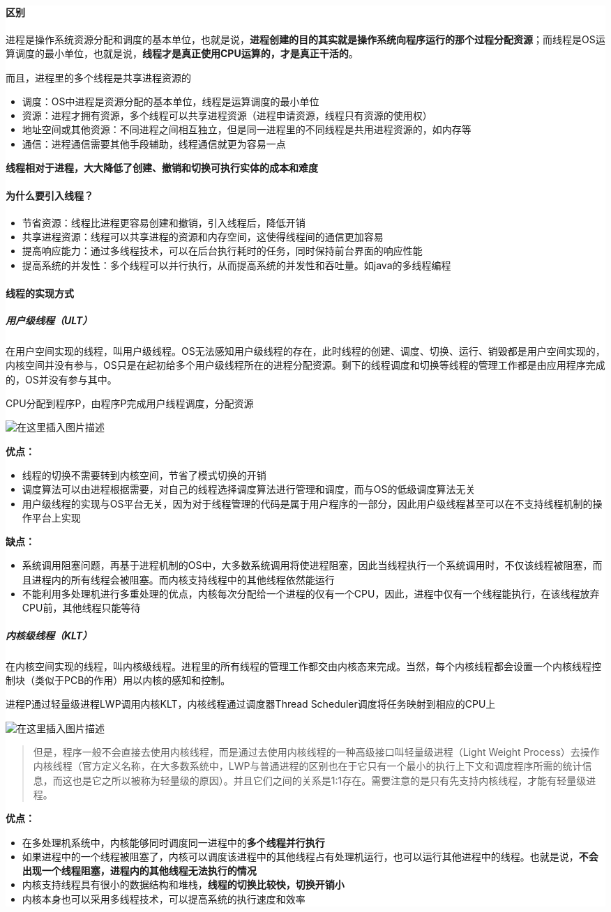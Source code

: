 #### 区别

进程是操作系统资源分配和调度的基本单位，也就是说，**进程创建的目的其实就是操作系统向程序运行的那个过程分配资源**；而线程是OS运算调度的最小单位，也就是说，**线程才是真正使用CPU运算的，才是真正干活的**。

而且，进程里的多个线程是共享进程资源的

- 调度：OS中进程是资源分配的基本单位，线程是运算调度的最小单位
- 资源：进程才拥有资源，多个线程可以共享进程资源（进程申请资源，线程只有资源的使用权）
- 地址空间或其他资源：不同进程之间相互独立，但是同一进程里的不同线程是共用进程资源的，如内存等
- 通信：进程通信需要其他手段辅助，线程通信就更为容易一点

**线程相对于进程，大大降低了创建、撤销和切换可执行实体的成本和难度**

#### 为什么要引入线程？

- 节省资源：线程比进程更容易创建和撤销，引入线程后，降低开销
- 共享进程资源：线程可以共享进程的资源和内存空间，这使得线程间的通信更加容易
- 提高响应能力：通过多线程技术，可以在后台执行耗时的任务，同时保持前台界面的响应性能
- 提高系统的并发性：多个线程可以并行执行，从而提高系统的并发性和吞吐量。如java的多线程编程

#### 线程的实现方式

##### 用户级线程（ULT）

在用户空间实现的线程，叫用户级线程。OS无法感知用户级线程的存在，此时线程的创建、调度、切换、运行、销毁都是用户空间实现的，内核空间并没有参与，OS只是在起初给多个用户级线程所在的进程分配资源。剩下的线程调度和切换等线程的管理工作都是由应用程序完成的，OS并没有参与其中。

CPU分配到程序P，由程序P完成用户线程调度，分配资源

![在这里插入图片描述](https://raw.githubusercontent.com/cold-bin/img-for-cold-bin-blog/master/img/2021071907442526.png)

**优点：**

- 线程的切换不需要转到内核空间，节省了模式切换的开销
- 调度算法可以由进程根据需要，对自己的线程选择调度算法进行管理和调度，而与OS的低级调度算法无关
- 用户级线程的实现与OS平台无关，因为对于线程管理的代码是属于用户程序的一部分，因此用户级线程甚至可以在不支持线程机制的操作平台上实现

**缺点：**

- 系统调用阻塞问题，再基于进程机制的OS中，大多数系统调用将使进程阻塞，因此当线程执行一个系统调用时，不仅该线程被阻塞，而且进程内的所有线程会被阻塞。而内核支持线程中的其他线程依然能运行
- 不能利用多处理机进行多重处理的优点，内核每次分配给一个进程的仅有一个CPU，因此，进程中仅有一个线程能执行，在该线程放弃CPU前，其他线程只能等待

##### 内核级线程（KLT）

在内核空间实现的线程，叫内核级线程。进程里的所有线程的管理工作都交由内核态来完成。当然，每个内核线程都会设置一个内核线程控制块（类似于PCB的作用）用以内核的感知和控制。

进程P通过轻量级进程LWP调用内核KLT，内核线程通过调度器Thread Scheduler调度将任务映射到相应的CPU上

![在这里插入图片描述](https://raw.githubusercontent.com/cold-bin/img-for-cold-bin-blog/master/img/20210719065706292.png)

> 但是，程序一般不会直接去使用内核线程，而是通过去使用内核线程的一种高级接口叫轻量级进程（Light Weight Process）去操作内核线程（官方定义名称，在大多数系统中，LWP与普通进程的区别也在于它只有一个最小的执行上下文和调度程序所需的统计信息，而这也是它之所以被称为轻量级的原因）。并且它们之间的关系是1:1存在。需要注意的是只有先支持内核线程，才能有轻量级进程。

**优点：**

- 在多处理机系统中，内核能够同时调度同一进程中的**多个线程并行执行**
- 如果进程中的一个线程被阻塞了，内核可以调度该进程中的其他线程占有处理机运行，也可以运行其他进程中的线程。也就是说，**不会出现一个线程阻塞，进程内的其他线程无法执行的情况**
- 内核支持线程具有很小的数据结构和堆栈，**线程的切换比较快，切换开销小**
- 内核本身也可以采用多线程技术，可以提高系统的执行速度和效率
